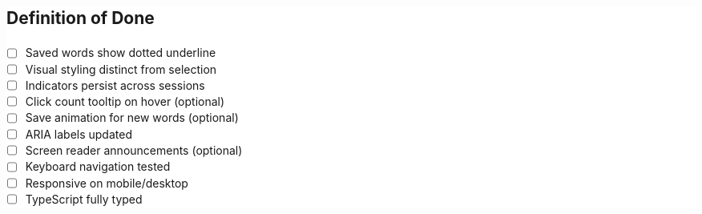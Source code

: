 ## Definition of Done
- [ ] Saved words show dotted underline
- [ ] Visual styling distinct from selection
- [ ] Indicators persist across sessions
- [ ] Click count tooltip on hover (optional)
- [ ] Save animation for new words (optional)
- [ ] ARIA labels updated
- [ ] Screen reader announcements (optional)
- [ ] Keyboard navigation tested
- [ ] Responsive on mobile/desktop
- [ ] TypeScript fully typed
